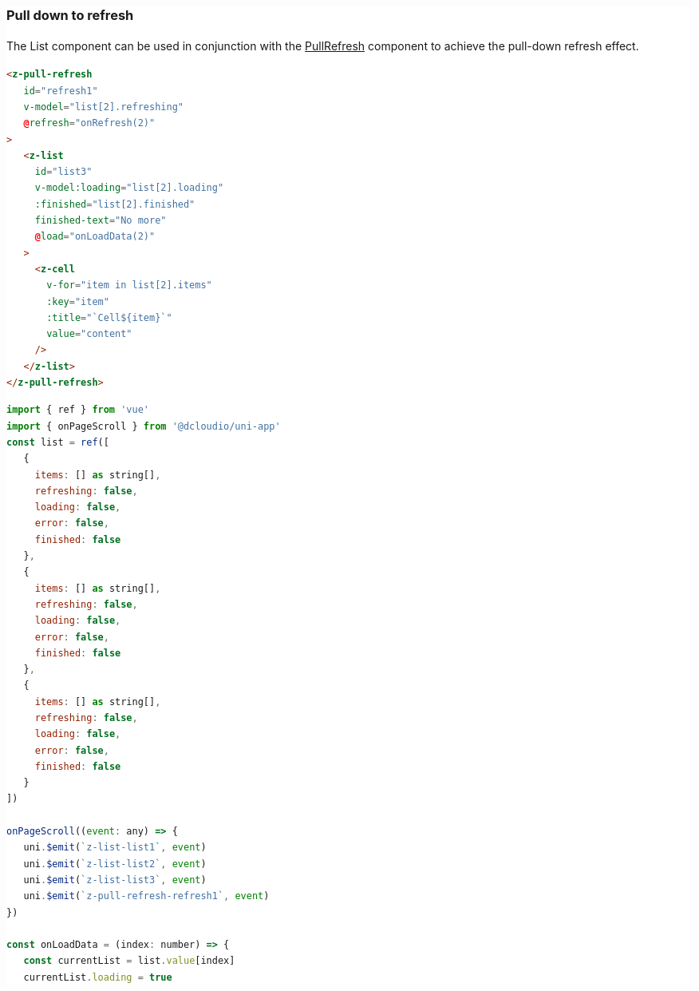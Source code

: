 ### Pull down to refresh

The List component can be used in conjunction with the [PullRefresh](/pull-refresh) component to achieve the pull-down refresh effect.

```html
<z-pull-refresh
   id="refresh1"
   v-model="list[2].refreshing"
   @refresh="onRefresh(2)"
>
   <z-list
     id="list3"
     v-model:loading="list[2].loading"
     :finished="list[2].finished"
     finished-text="No more"
     @load="onLoadData(2)"
   >
     <z-cell
       v-for="item in list[2].items"
       :key="item"
       :title="`Cell${item}`"
       value="content"
     />
   </z-list>
</z-pull-refresh>
```

```js
import { ref } from 'vue'
import { onPageScroll } from '@dcloudio/uni-app'
const list = ref([
   {
     items: [] as string[],
     refreshing: false,
     loading: false,
     error: false,
     finished: false
   },
   {
     items: [] as string[],
     refreshing: false,
     loading: false,
     error: false,
     finished: false
   },
   {
     items: [] as string[],
     refreshing: false,
     loading: false,
     error: false,
     finished: false
   }
])

onPageScroll((event: any) => {
   uni.$emit(`z-list-list1`, event)
   uni.$emit(`z-list-list2`, event)
   uni.$emit(`z-list-list3`, event)
   uni.$emit(`z-pull-refresh-refresh1`, event)
})

const onLoadData = (index: number) => {
   const currentList = list.value[index]
   currentList.loading = true
```